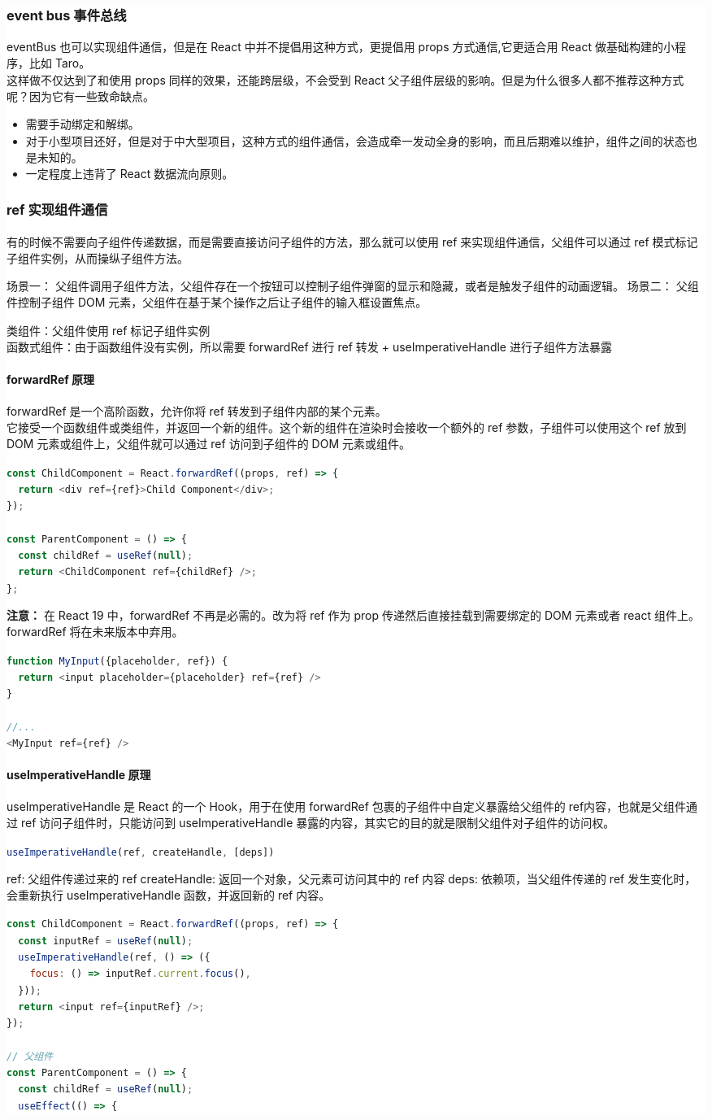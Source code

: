### event bus 事件总线
eventBus 也可以实现组件通信，但是在 React 中并不提倡用这种方式，更提倡用 props 方式通信,它更适合用 React 做基础构建的小程序，比如 Taro。  
这样做不仅达到了和使用 props 同样的效果，还能跨层级，不会受到 React 父子组件层级的影响。但是为什么很多人都不推荐这种方式呢？因为它有一些致命缺点。

- 需要手动绑定和解绑。
- 对于小型项目还好，但是对于中大型项目，这种方式的组件通信，会造成牵一发动全身的影响，而且后期难以维护，组件之间的状态也是未知的。
- 一定程度上违背了 React 数据流向原则。

### ref 实现组件通信
  有的时候不需要向子组件传递数据，而是需要直接访问子组件的方法，那么就可以使用 ref 来实现组件通信，父组件可以通过 ref 模式标记子组件实例，从而操纵子组件方法。  

场景一： 父组件调用子组件方法，父组件存在一个按钮可以控制子组件弹窗的显示和隐藏，或者是触发子组件的动画逻辑。
场景二： 父组件控制子组件 DOM 元素，父组件在基于某个操作之后让子组件的输入框设置焦点。

类组件：父组件使用 ref 标记子组件实例  
函数式组件：由于函数组件没有实例，所以需要 forwardRef 进行 ref 转发 + useImperativeHandle 进行子组件方法暴露  

#### forwardRef 原理
forwardRef 是一个高阶函数，允许你将 ref 转发到子组件内部的某个元素。  
它接受一个函数组件或类组件，并返回一个新的组件。这个新的组件在渲染时会接收一个额外的 ref 参数，子组件可以使用这个 ref 放到 DOM 元素或组件上，父组件就可以通过 ref 访问到子组件的 DOM 元素或组件。

```js
const ChildComponent = React.forwardRef((props, ref) => {
  return <div ref={ref}>Child Component</div>;
});

const ParentComponent = () => {
  const childRef = useRef(null);
  return <ChildComponent ref={childRef} />;
};
```
**注意：** 在 React 19 中，forwardRef 不再是必需的。改为将 ref 作为 prop 传递然后直接挂载到需要绑定的 DOM 元素或者 react 组件上。 forwardRef 将在未来版本中弃用。

```js
function MyInput({placeholder, ref}) {
  return <input placeholder={placeholder} ref={ref} />
}

//...
<MyInput ref={ref} />
```

#### useImperativeHandle 原理
useImperativeHandle 是 React 的一个 Hook，用于在使用 forwardRef 包裹的子组件中自定义暴露给父组件的 ref内容，也就是父组件通过 ref 访问子组件时，只能访问到 useImperativeHandle 暴露的内容，其实它的目的就是限制父组件对子组件的访问权。
```js
useImperativeHandle(ref, createHandle, [deps])
```

ref: 父组件传递过来的 ref
createHandle: 返回一个对象，父元素可访问其中的 ref 内容
deps: 依赖项，当父组件传递的 ref 发生变化时，会重新执行 useImperativeHandle 函数，并返回新的 ref 内容。
```js
const ChildComponent = React.forwardRef((props, ref) => {
  const inputRef = useRef(null);
  useImperativeHandle(ref, () => ({
    focus: () => inputRef.current.focus(),
  }));
  return <input ref={inputRef} />;
});

// 父组件
const ParentComponent = () => {
  const childRef = useRef(null);
  useEffect(() => {
```